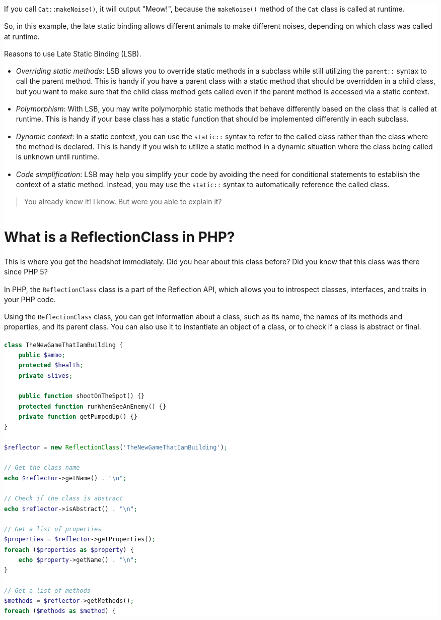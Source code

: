 If you call `Cat::makeNoise()`, it will output "Meow!", because the `makeNoise()` method of the `Cat` class is called at runtime.

So, in this example, the late static binding allows different animals to make different noises, depending on which class was called at runtime.

Reasons to use Late Static Binding (LSB).

* *Overriding static methods*: LSB allows you to override static methods in a subclass while still utilizing the `parent::` syntax to call the parent method. This is handy if you have a parent class with a static method that should be overridden in a child class, but you want to make sure that the child class method gets called even if the parent method is accessed via a static context.
    
* *Polymorphism*: With LSB, you may write polymorphic static methods that behave differently based on the class that is called at runtime. This is handy if your base class has a static function that should be implemented differently in each subclass.
    
* *Dynamic context*: In a static context, you can use the `static::` syntax to refer to the called class rather than the class where the method is declared. This is handy if you wish to utilize a static method in a dynamic situation where the class being called is unknown until runtime.
    
* *Code simplification*: LSB may help you simplify your code by avoiding the need for conditional statements to establish the context of a static method. Instead, you may use the `static::` syntax to automatically reference the called class.
    

> You already knew it! I know. But were you able to explain it?

# What is a ReflectionClass in PHP?

This is where you get the headshot immediately. Did you hear about this class before? Did you know that this class was there since PHP 5?

In PHP, the `ReflectionClass` class is a part of the Reflection API, which allows you to introspect classes, interfaces, and traits in your PHP code.

Using the `ReflectionClass` class, you can get information about a class, such as its name, the names of its methods and properties, and its parent class. You can also use it to instantiate an object of a class, or to check if a class is abstract or final.

```php
class TheNewGameThatIamBuilding {
    public $ammo;
    protected $health;
    private $lives;

    public function shootOnTheSpot() {}
    protected function runWhenSeeAnEnemy() {}
    private function getPumpedUp() {}
}

$reflector = new ReflectionClass('TheNewGameThatIamBuilding');

// Get the class name
echo $reflector->getName() . "\n";

// Check if the class is abstract
echo $reflector->isAbstract() . "\n";

// Get a list of properties
$properties = $reflector->getProperties();
foreach ($properties as $property) {
    echo $property->getName() . "\n";
}

// Get a list of methods
$methods = $reflector->getMethods();
foreach ($methods as $method) {
```